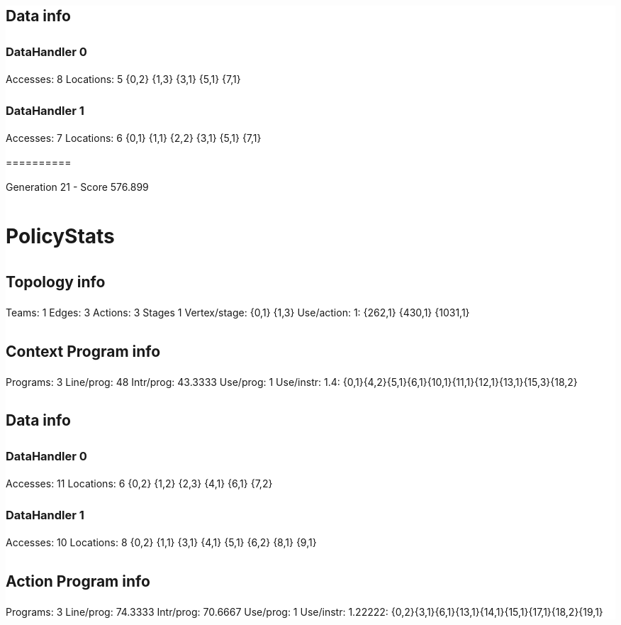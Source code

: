 ## Data info

### DataHandler 0
Accesses:	8
Locations:	5
{0,2} {1,3} {3,1} {5,1} {7,1} 

### DataHandler 1
Accesses:	7
Locations:	6
{0,1} {1,1} {2,2} {3,1} {5,1} {7,1} 


==========

Generation 21 - Score 576.899

# PolicyStats
## Topology info
Teams:		1
Edges:		3
Actions:	3
Stages		1
Vertex/stage:	{0,1} {1,3} 
Use/action:	1: {262,1} {430,1} {1031,1} 

## Context Program info
Programs:	3
Line/prog:	48
Intr/prog:	43.3333
Use/prog:	1
Use/instr:	1.4: {0,1}{4,2}{5,1}{6,1}{10,1}{11,1}{12,1}{13,1}{15,3}{18,2}

## Data info

### DataHandler 0
Accesses:	11
Locations:	6
{0,2} {1,2} {2,3} {4,1} {6,1} {7,2} 

### DataHandler 1
Accesses:	10
Locations:	8
{0,2} {1,1} {3,1} {4,1} {5,1} {6,2} {8,1} {9,1} 


## Action Program info
Programs:	3
Line/prog:	74.3333
Intr/prog:	70.6667
Use/prog:	1
Use/instr:	1.22222: {0,2}{3,1}{6,1}{13,1}{14,1}{15,1}{17,1}{18,2}{19,1}
